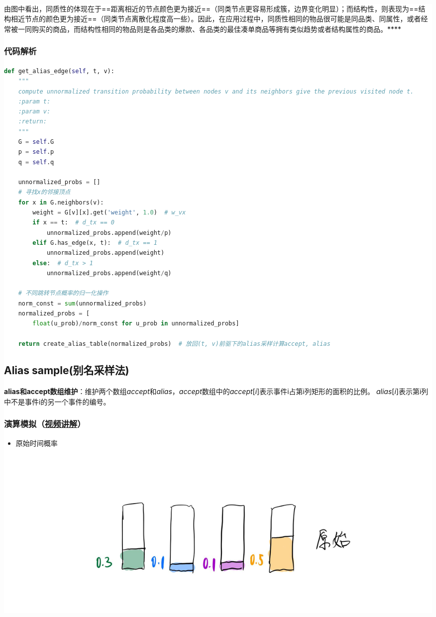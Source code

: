 ​		由图中看出，同质性的体现在于==距离相近的节点颜色更为接近==（同类节点更容易形成簇，边界变化明显）；而结构性，则表现为==结构相近节点的颜色更为接近==（同类节点离散化程度高一些）。因此，在应用过程中，同质性相同的物品很可能是同品类、同属性，或者经常被一同购买的商品，而结构性相同的物品则是各品类的爆款、各品类的最佳凑单商品等拥有类似趋势或者结构属性的商品。****

### 代码解析


```python
def get_alias_edge(self, t, v):
    """
    compute unnormalized transition probability between nodes v and its neighbors give the previous visited node t.
    :param t:
    :param v:
    :return:
    """
    G = self.G
    p = self.p
    q = self.q

    unnormalized_probs = []
    # 寻找x的邻接顶点
    for x in G.neighbors(v):
        weight = G[v][x].get('weight', 1.0)  # w_vx
        if x == t:  # d_tx == 0
            unnormalized_probs.append(weight/p)
        elif G.has_edge(x, t):  # d_tx == 1
            unnormalized_probs.append(weight)
        else:  # d_tx > 1
            unnormalized_probs.append(weight/q)
    
    # 不同跳转节点概率的归一化操作       
    norm_const = sum(unnormalized_probs)
    normalized_probs = [
        float(u_prob)/norm_const for u_prob in unnormalized_probs]

    return create_alias_table(normalized_probs)  # 放回(t, v)前驱下的alias采样计算accept, alias
```

## Alias sample(别名采样法)
**alias和accept数组维护**：维护两个数组$accept$和$alias$，$accept$数组中的$accept[i]$表示事件i占第i列矩形的面积的比例。 $alias[i]$表示第i列中不是事件i的另一个事件的编号。

### 演算模拟（[视频讲解](https://www.bilibili.com/video/BV13y4y117KB?p=2&spm_id_from=pageDriver)）
- 原始时间概率
  ![](./imgs/alias-1.png)